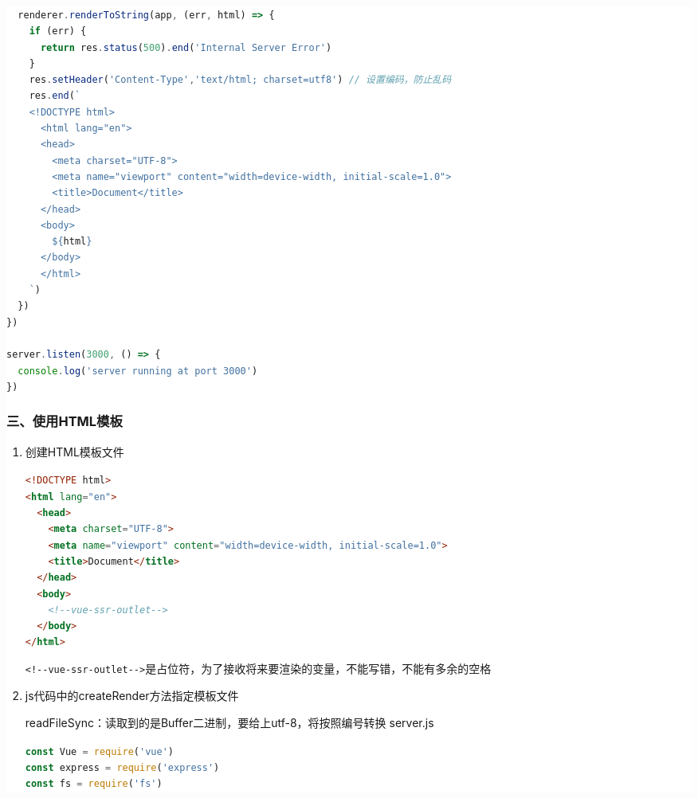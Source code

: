 ```javascript
  renderer.renderToString(app, (err, html) => {
    if (err) {
      return res.status(500).end('Internal Server Error')
    }
    res.setHeader('Content-Type','text/html; charset=utf8') // 设置编码，防止乱码
    res.end(`
    <!DOCTYPE html>
      <html lang="en">
      <head>
        <meta charset="UTF-8">
        <meta name="viewport" content="width=device-width, initial-scale=1.0">
        <title>Document</title>
      </head>
      <body>
        ${html}
      </body>
      </html>
    `)
  })
})

server.listen(3000, () => {
  console.log('server running at port 3000')
})

```

### 三、使用HTML模板
1. 创建HTML模板文件
    ```html
    <!DOCTYPE html>
    <html lang="en">
      <head>
        <meta charset="UTF-8">
        <meta name="viewport" content="width=device-width, initial-scale=1.0">
        <title>Document</title>
      </head>
      <body>
        <!--vue-ssr-outlet-->
      </body>
    </html>
    
    ```
    `<!--vue-ssr-outlet-->`是占位符，为了接收将来要渲染的变量，不能写错，不能有多余的空格

2. js代码中的createRender方法指定模板文件

    readFileSync：读取到的是Buffer二进制，要给上utf-8，将按照编号转换
    server.js
    ```javascript
    const Vue = require('vue')
    const express = require('express')
    const fs = require('fs')
    